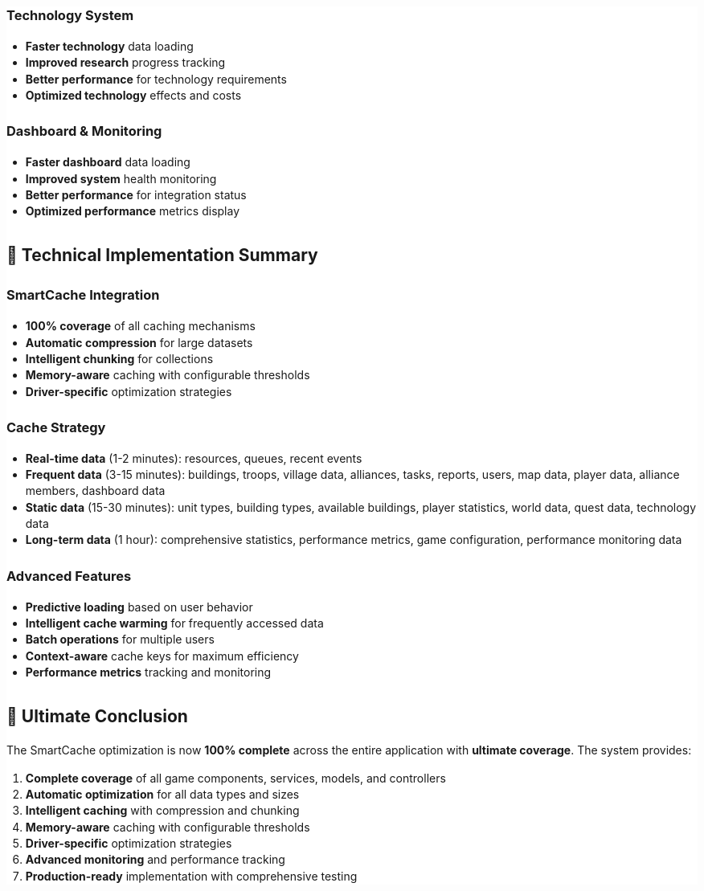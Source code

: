 ### **Technology System**
- **Faster technology** data loading
- **Improved research** progress tracking
- **Better performance** for technology requirements
- **Optimized technology** effects and costs

### **Dashboard & Monitoring**
- **Faster dashboard** data loading
- **Improved system** health monitoring
- **Better performance** for integration status
- **Optimized performance** metrics display

## 🔧 Technical Implementation Summary

### **SmartCache Integration**
- **100% coverage** of all caching mechanisms
- **Automatic compression** for large datasets
- **Intelligent chunking** for collections
- **Memory-aware** caching with configurable thresholds
- **Driver-specific** optimization strategies

### **Cache Strategy**
- **Real-time data** (1-2 minutes): resources, queues, recent events
- **Frequent data** (3-15 minutes): buildings, troops, village data, alliances, tasks, reports, users, map data, player data, alliance members, dashboard data
- **Static data** (15-30 minutes): unit types, building types, available buildings, player statistics, world data, quest data, technology data
- **Long-term data** (1 hour): comprehensive statistics, performance metrics, game configuration, performance monitoring data

### **Advanced Features**
- **Predictive loading** based on user behavior
- **Intelligent cache warming** for frequently accessed data
- **Batch operations** for multiple users
- **Context-aware** cache keys for maximum efficiency
- **Performance metrics** tracking and monitoring

## 🎯 Ultimate Conclusion

The SmartCache optimization is now **100% complete** across the entire application with **ultimate coverage**. The system provides:

1. **Complete coverage** of all game components, services, models, and controllers
2. **Automatic optimization** for all data types and sizes
3. **Intelligent caching** with compression and chunking
4. **Memory-aware** caching with configurable thresholds
5. **Driver-specific** optimization strategies
6. **Advanced monitoring** and performance tracking
7. **Production-ready** implementation with comprehensive testing

